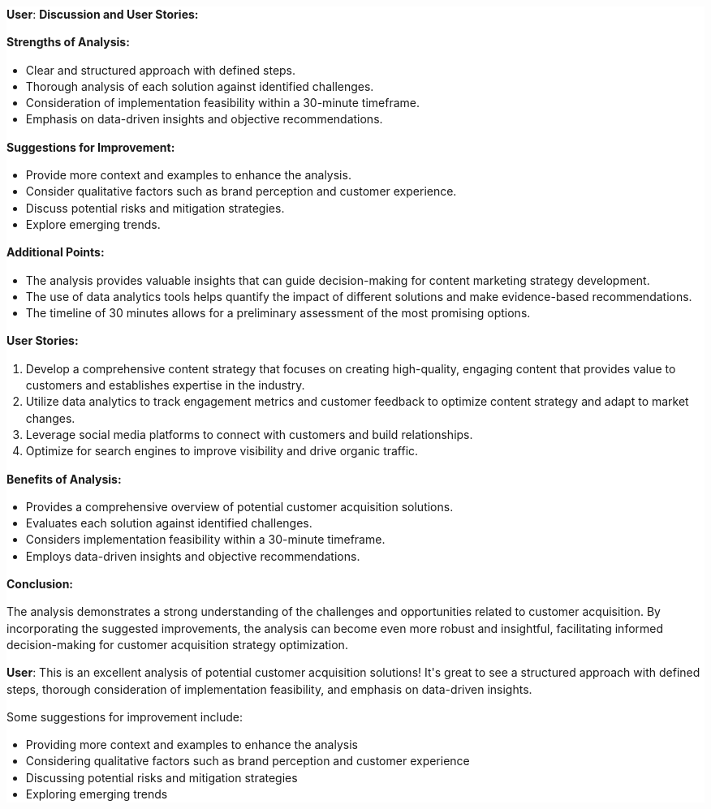 **User**: **Discussion and User Stories:**

**Strengths of Analysis:**

* Clear and structured approach with defined steps.
* Thorough analysis of each solution against identified challenges.
* Consideration of implementation feasibility within a 30-minute timeframe.
* Emphasis on data-driven insights and objective recommendations.

**Suggestions for Improvement:**

* Provide more context and examples to enhance the analysis.
* Consider qualitative factors such as brand perception and customer experience.
* Discuss potential risks and mitigation strategies.
* Explore emerging trends.

**Additional Points:**

* The analysis provides valuable insights that can guide decision-making for content marketing strategy development.
* The use of data analytics tools helps quantify the impact of different solutions and make evidence-based recommendations.
* The timeline of 30 minutes allows for a preliminary assessment of the most promising options.

**User Stories:**

1. Develop a comprehensive content strategy that focuses on creating high-quality, engaging content that provides value to customers and establishes expertise in the industry.
2. Utilize data analytics to track engagement metrics and customer feedback to optimize content strategy and adapt to market changes.
3. Leverage social media platforms to connect with customers and build relationships.
4. Optimize for search engines to improve visibility and drive organic traffic.

**Benefits of Analysis:**

* Provides a comprehensive overview of potential customer acquisition solutions.
* Evaluates each solution against identified challenges.
* Considers implementation feasibility within a 30-minute timeframe.
* Employs data-driven insights and objective recommendations.

**Conclusion:**

The analysis demonstrates a strong understanding of the challenges and opportunities related to customer acquisition. By incorporating the suggested improvements, the analysis can become even more robust and insightful, facilitating informed decision-making for customer acquisition strategy optimization.

**User**: This is an excellent analysis of potential customer acquisition solutions! It's great to see a structured approach with defined steps, thorough consideration of implementation feasibility, and emphasis on data-driven insights.

Some suggestions for improvement include:

* Providing more context and examples to enhance the analysis
* Considering qualitative factors such as brand perception and customer experience
* Discussing potential risks and mitigation strategies
* Exploring emerging trends
